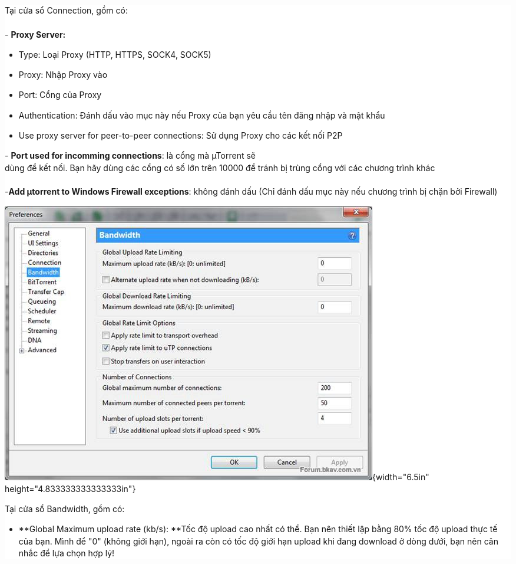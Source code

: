 Tại cửa sổ Connection, gồm có: \
\
- **Proxy Server:**

-   Type: Loại Proxy (HTTP, HTTPS, SOCK4, SOCK5)

-   Proxy: Nhập Proxy vào

-   Port: Cổng của Proxy

-   Authentication: Đánh dấu vào mục này nếu Proxy của bạn yêu cầu tên
    đăng nhập và mật khẩu

-   Use proxy server for peer-to-peer connections: Sử dụng Proxy cho các
    kết nối P2P

- **Port used for incomming connections**: là cổng mà µTorrent sẽ\
dùng để kết nối. Bạn hãy dùng các cổng có số lớn trên 10000 để tránh bị
trùng cổng với các chương trình khác\
\
-**Add µtorrent to Windows Firewall exceptions**: không đánh dấu (Chỉ
đánh dấu mục này nếu chương trình bị chặn bởi Firewall)

![](3.7.3-huong-dan-su-dung-phan-mem-download-torrent-media/media/image11.jpeg){width="6.5in"
height="4.833333333333333in"}

Tại cửa sổ Bandwidth, gồm có:

-   **Global Maximum upload rate (kb/s): **Tốc độ upload cao nhất
    có thể. Bạn nên thiết lập bằng 80% tốc độ upload thực tế của bạn.
    Mình để "0" (không giới hạn), ngoài ra còn có tốc độ giới hạn upload
    khi đang download ở dòng dưới, bạn nên cân nhắc để lựa chọn hợp lý!
